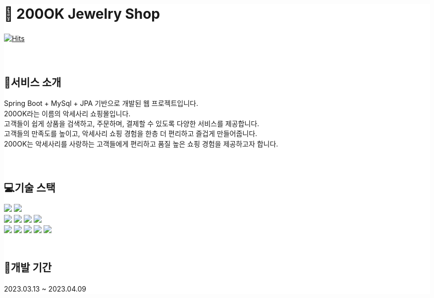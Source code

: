 # :ring:&nbsp;200OK Jewelry  Shop 

[![Hits](https://hits.seeyoufarm.com/api/count/incr/badge.svg?url=https%3A%2F%2Fgithub.com%2FRimKim%2F200OK_FinalProject&count_bg=%23F573A3&title_bg=%23E9ADD2&icon=&icon_color=%23E7E7E7&title=hits&edge_flat=false)](https://hits.seeyoufarm.com)

<br>

## :speech_balloon:서비스 소개

Spring Boot + MySql + JPA 기반으로 개발된 웹 프로젝트입니다.<br>
200OK라는 이름의 악세사리 쇼핑몰입니다.<br>
고객들이 쉽게 상품을 검색하고, 주문하며, 결제할 수 있도록 다양한 서비스를 제공합니다.<br>
고객들의 만족도를 높이고, 악세사리 쇼핑 경험을 한층 더 편리하고 즐겁게 만들어줍니다.<br> 
200OK는 악세사리를 사랑하는 고객들에게 편리하고 품질 높은 쇼핑 경험을 제공하고자 합니다.<br>


<br>


## 💻기술 스택
<div>
<img src="https://img.shields.io/badge/Spring Boot-6DB33F?style=flat-square&logo=Spring Boot&logoColor=white"/>
<img src="https://img.shields.io/badge/mysql-4479A1?style=flat-square&logo=mysql&logoColor=white"/><br>


<img src="https://img.shields.io/badge/JavaScript-F7DF1E?style=flat-square&logo=JavaScript&logoColor=white"/>
<img src="https://img.shields.io/badge/axios-5A29E4?style=flat-square&logo=axios&logoColor=white"/>
<img src="https://img.shields.io/badge/HTML-E34F26?style=flat-square&logo=HTML5&logoColor=white"/>
<img src="https://img.shields.io/badge/CSS-1572B6?style=flat-square&logo=CSS3&logoColor=white"/><br>
  
<img src="https://img.shields.io/badge/Postman-FF6C37?style=flat-square&logo=Postman&logoColor=white">
  <img src="https://img.shields.io/badge/Git-F05032?style=flat-square&logo=Git&logoColor=white">
<img src="https://img.shields.io/badge/Miro-050038?style=flat-square&logo=Miro&logoColor=white">
<img src="https://img.shields.io/badge/Slack-4A154B?style=flat-square&logo=Slack&logoColor=white">
<img src="https://img.shields.io/badge/Notion-000000?style=flat-square&logo=Notion&logoColor=white"><br>

  
  




</div>


<br>


## :date:개발 기간
2023.03.13 ~ 2023.04.09

